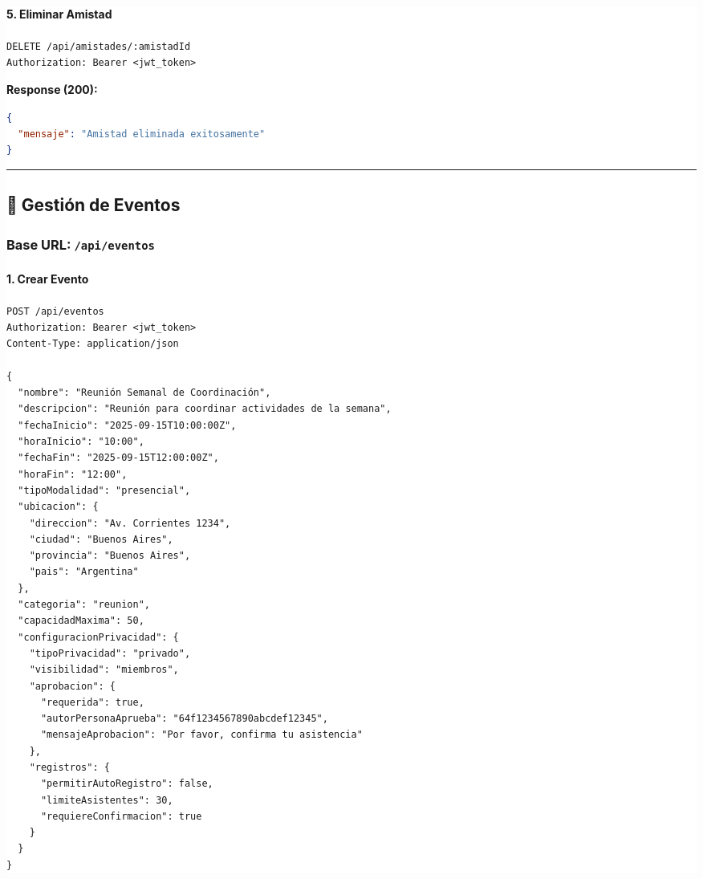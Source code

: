 #### 5. Eliminar Amistad
```http
DELETE /api/amistades/:amistadId
Authorization: Bearer <jwt_token>
```

**Response (200):**
```json
{
  "mensaje": "Amistad eliminada exitosamente"
}
```

---

## 🎉 Gestión de Eventos

### Base URL: `/api/eventos`

#### 1. Crear Evento
```http
POST /api/eventos
Authorization: Bearer <jwt_token>
Content-Type: application/json

{
  "nombre": "Reunión Semanal de Coordinación",
  "descripcion": "Reunión para coordinar actividades de la semana",
  "fechaInicio": "2025-09-15T10:00:00Z",
  "horaInicio": "10:00",
  "fechaFin": "2025-09-15T12:00:00Z",
  "horaFin": "12:00",
  "tipoModalidad": "presencial",
  "ubicacion": {
    "direccion": "Av. Corrientes 1234",
    "ciudad": "Buenos Aires",
    "provincia": "Buenos Aires",
    "pais": "Argentina"
  },
  "categoria": "reunion",
  "capacidadMaxima": 50,
  "configuracionPrivacidad": {
    "tipoPrivacidad": "privado",
    "visibilidad": "miembros",
    "aprobacion": {
      "requerida": true,
      "autorPersonaAprueba": "64f1234567890abcdef12345",
      "mensajeAprobacion": "Por favor, confirma tu asistencia"
    },
    "registros": {
      "permitirAutoRegistro": false,
      "limiteAsistentes": 30,
      "requiereConfirmacion": true
    }
  }
}
```
